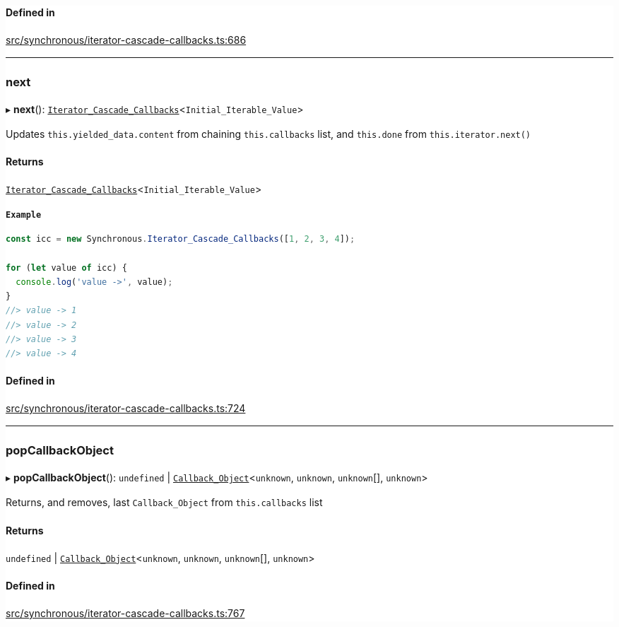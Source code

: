 #### Defined in

[src/synchronous/iterator-cascade-callbacks.ts:686](https://github.com/javascript-utilities/iterator-cascade-callbacks/blob/v1.0.1/src/synchronous/iterator-cascade-callbacks.ts#L686)

___

### next

▸ **next**(): [`Iterator_Cascade_Callbacks`](Synchronous.Iterator_Cascade_Callbacks.md)<`Initial_Iterable_Value`\>

Updates `this.yielded_data.content` from chaining `this.callbacks` list, and `this.done` from `this.iterator.next()`

#### Returns

[`Iterator_Cascade_Callbacks`](Synchronous.Iterator_Cascade_Callbacks.md)<`Initial_Iterable_Value`\>

**`Example`**

```javascript
const icc = new Synchronous.Iterator_Cascade_Callbacks([1, 2, 3, 4]);

for (let value of icc) {
  console.log('value ->', value);
}
//> value -> 1
//> value -> 2
//> value -> 3
//> value -> 4
```

#### Defined in

[src/synchronous/iterator-cascade-callbacks.ts:724](https://github.com/javascript-utilities/iterator-cascade-callbacks/blob/v1.0.1/src/synchronous/iterator-cascade-callbacks.ts#L724)

___

### popCallbackObject

▸ **popCallbackObject**(): `undefined` \| [`Callback_Object`](Synchronous.Callback_Object.md)<`unknown`, `unknown`, `unknown`[], `unknown`\>

Returns, and removes, last `Callback_Object` from `this.callbacks` list

#### Returns

`undefined` \| [`Callback_Object`](Synchronous.Callback_Object.md)<`unknown`, `unknown`, `unknown`[], `unknown`\>

#### Defined in

[src/synchronous/iterator-cascade-callbacks.ts:767](https://github.com/javascript-utilities/iterator-cascade-callbacks/blob/v1.0.1/src/synchronous/iterator-cascade-callbacks.ts#L767)
